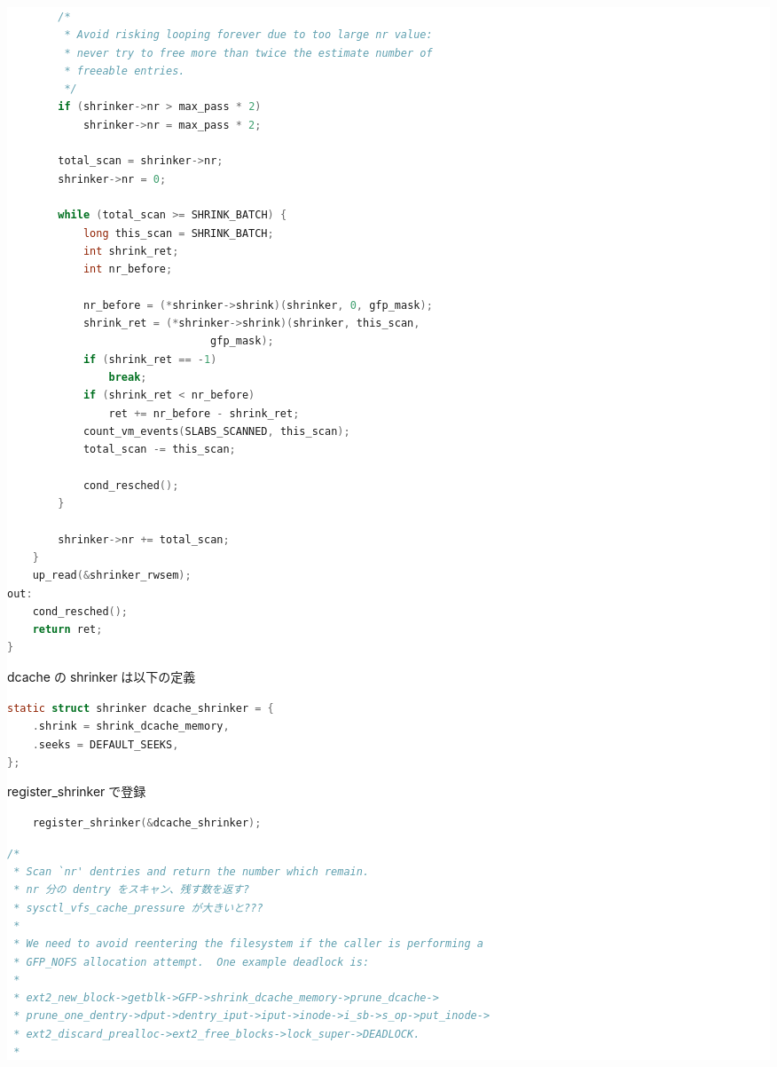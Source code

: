 ```c
		/*
		 * Avoid risking looping forever due to too large nr value:
		 * never try to free more than twice the estimate number of
		 * freeable entries.
		 */
		if (shrinker->nr > max_pass * 2)
			shrinker->nr = max_pass * 2;

		total_scan = shrinker->nr;
		shrinker->nr = 0;

		while (total_scan >= SHRINK_BATCH) {
			long this_scan = SHRINK_BATCH;
			int shrink_ret;
			int nr_before;

			nr_before = (*shrinker->shrink)(shrinker, 0, gfp_mask);
			shrink_ret = (*shrinker->shrink)(shrinker, this_scan,
								gfp_mask);
			if (shrink_ret == -1)
				break;
			if (shrink_ret < nr_before)
				ret += nr_before - shrink_ret;
			count_vm_events(SLABS_SCANNED, this_scan);
			total_scan -= this_scan;

			cond_resched();
		}

		shrinker->nr += total_scan;
	}
	up_read(&shrinker_rwsem);
out:
	cond_resched();
	return ret;
}
```

dcache の shrinker は以下の定義

```c
static struct shrinker dcache_shrinker = {
	.shrink = shrink_dcache_memory,
	.seeks = DEFAULT_SEEKS,
};
```

register_shrinker で登録

```c
	register_shrinker(&dcache_shrinker);
```

```c
/*
 * Scan `nr' dentries and return the number which remain.
 * nr 分の dentry をスキャン、残す数を返す?
 * sysctl_vfs_cache_pressure が大きいと???
 *
 * We need to avoid reentering the filesystem if the caller is performing a
 * GFP_NOFS allocation attempt.  One example deadlock is:
 *
 * ext2_new_block->getblk->GFP->shrink_dcache_memory->prune_dcache->
 * prune_one_dentry->dput->dentry_iput->iput->inode->i_sb->s_op->put_inode->
 * ext2_discard_prealloc->ext2_free_blocks->lock_super->DEADLOCK.
 *
```